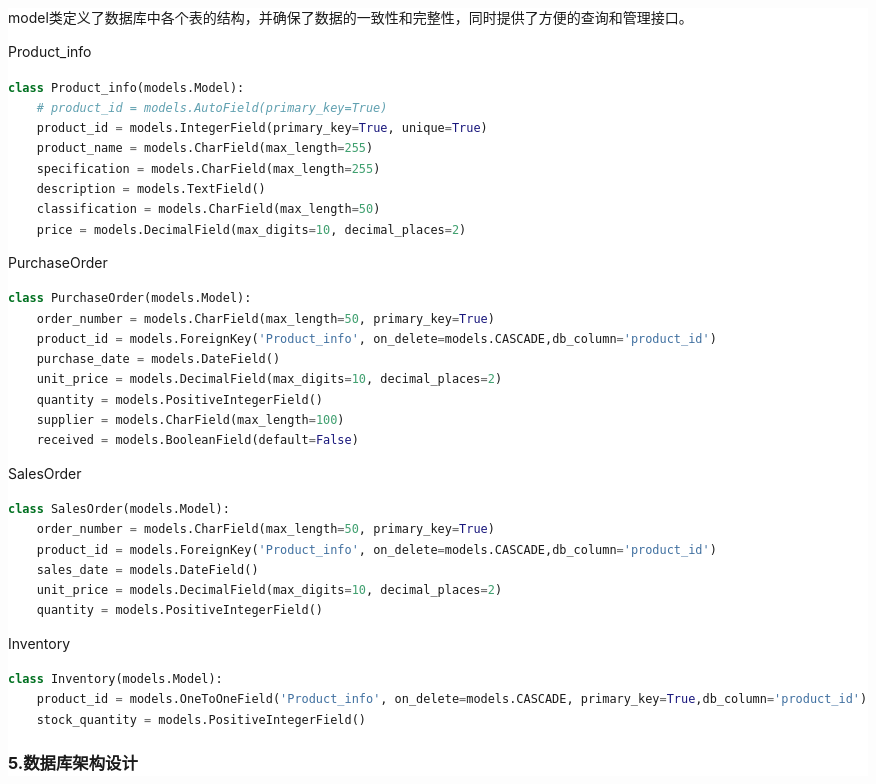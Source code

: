 model类定义了数据库中各个表的结构，并确保了数据的一致性和完整性，同时提供了方便的查询和管理接口。

Product_info

```python
class Product_info(models.Model):
    # product_id = models.AutoField(primary_key=True)
    product_id = models.IntegerField(primary_key=True, unique=True)
    product_name = models.CharField(max_length=255)
    specification = models.CharField(max_length=255)
    description = models.TextField()
    classification = models.CharField(max_length=50)
    price = models.DecimalField(max_digits=10, decimal_places=2)
```

PurchaseOrder

```python
class PurchaseOrder(models.Model):
    order_number = models.CharField(max_length=50, primary_key=True)
    product_id = models.ForeignKey('Product_info', on_delete=models.CASCADE,db_column='product_id')
    purchase_date = models.DateField()
    unit_price = models.DecimalField(max_digits=10, decimal_places=2)
    quantity = models.PositiveIntegerField()
    supplier = models.CharField(max_length=100)
    received = models.BooleanField(default=False)
```

SalesOrder

```python
class SalesOrder(models.Model):
    order_number = models.CharField(max_length=50, primary_key=True)
    product_id = models.ForeignKey('Product_info', on_delete=models.CASCADE,db_column='product_id')
    sales_date = models.DateField()
    unit_price = models.DecimalField(max_digits=10, decimal_places=2)
    quantity = models.PositiveIntegerField()
```

Inventory

```python
class Inventory(models.Model):
    product_id = models.OneToOneField('Product_info', on_delete=models.CASCADE, primary_key=True,db_column='product_id')
    stock_quantity = models.PositiveIntegerField()
```

### 5.数据库架构设计
